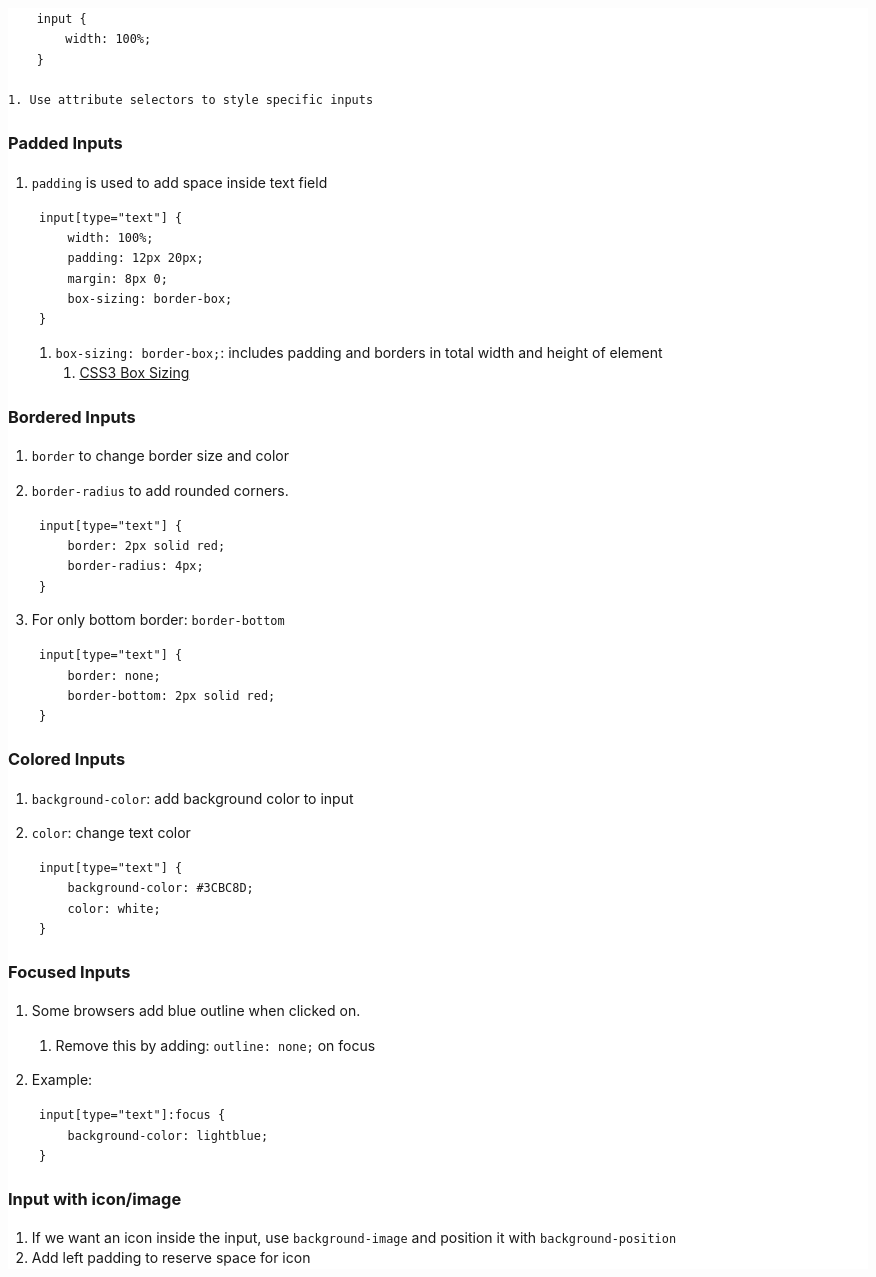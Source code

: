 		input {
			width: 100%;
		}

	1. Use attribute selectors to style specific inputs

### Padded Inputs ###
1. `padding` is used to add space inside text field

		input[type="text"] {
			width: 100%;
			padding: 12px 20px;
			margin: 8px 0;
			box-sizing: border-box;
		}

	1. `box-sizing: border-box;`: includes padding and borders in total width and height of element
		1. [CSS3 Box Sizing](https://www.w3schools.com/css/css3_box-sizing.asp)

### Bordered Inputs ###
1. `border` to change border size and color
2. `border-radius` to add rounded corners.

		input[type="text"] {
			border: 2px solid red;
			border-radius: 4px;
		}

3. For only bottom border: `border-bottom`

		input[type="text"] {
			border: none;
			border-bottom: 2px solid red;
		}

### Colored Inputs ###
1. `background-color`: add background color to input
2. `color`: change text color

		input[type="text"] {
			background-color: #3CBC8D;
			color: white;
		}

### Focused Inputs ###
1. Some browsers add blue outline when clicked on.
	1. Remove this by adding: `outline: none;` on focus
2. Example:

		input[type="text"]:focus {
			background-color: lightblue;
		}

### Input with icon/image ###
1. If we want an icon inside the input, use `background-image` and position it with `background-position`
2. Add left padding to reserve space for icon
